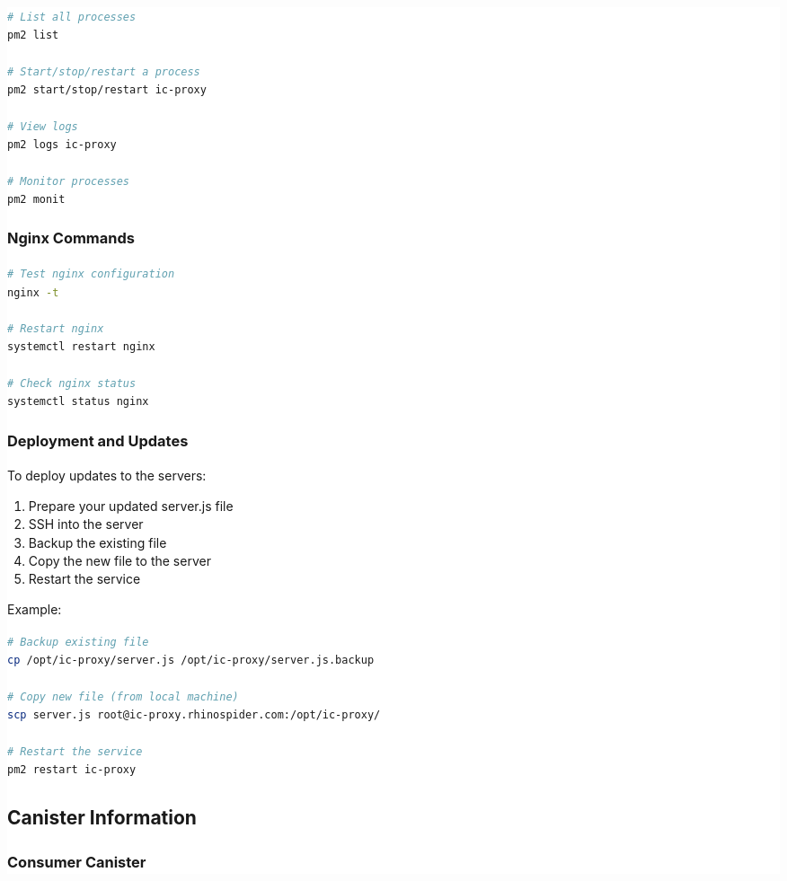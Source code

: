 ```bash
# List all processes
pm2 list

# Start/stop/restart a process
pm2 start/stop/restart ic-proxy

# View logs
pm2 logs ic-proxy

# Monitor processes
pm2 monit
```

### Nginx Commands

```bash
# Test nginx configuration
nginx -t

# Restart nginx
systemctl restart nginx

# Check nginx status
systemctl status nginx
```

### Deployment and Updates

To deploy updates to the servers:

1. Prepare your updated server.js file
2. SSH into the server
3. Backup the existing file
4. Copy the new file to the server
5. Restart the service

Example:
```bash
# Backup existing file
cp /opt/ic-proxy/server.js /opt/ic-proxy/server.js.backup

# Copy new file (from local machine)
scp server.js root@ic-proxy.rhinospider.com:/opt/ic-proxy/

# Restart the service
pm2 restart ic-proxy
```

## Canister Information

### Consumer Canister
